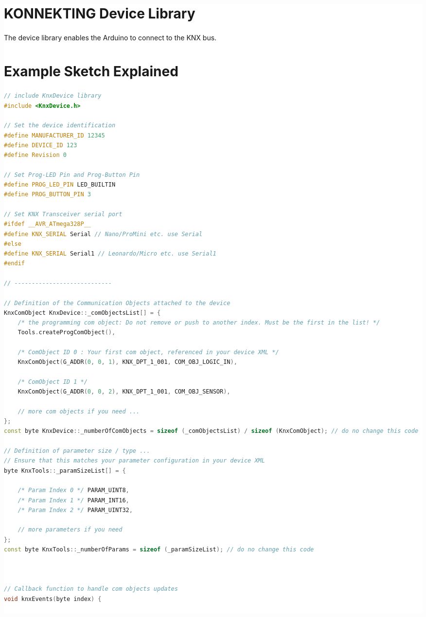 # KONNEKTING Device Library

The device library enables the Arduino to connect to the KNX bus. 

# Example Sketch Explained

```C++
// include KnxDevice library
#include <KnxDevice.h>

// Set the device identification
#define MANUFACTURER_ID 12345
#define DEVICE_ID 123
#define Revision 0

// Set Prog-LED Pin and Prog-Button Pin
#define PROG_LED_PIN LED_BUILTIN  
#define PROG_BUTTON_PIN 3

// Set KNX Transceiver serial port
#ifdef __AVR_ATmega328P__
#define KNX_SERIAL Serial // Nano/ProMini etc. use Serial
#else
#define KNX_SERIAL Serial1 // Leonardo/Micro etc. use Serial1
#endif

// ----------------------------

// Definition of the Communication Objects attached to the device
KnxComObject KnxDevice::_comObjectsList[] = {
    /* the programming com object: Do not remove or push to another index. Must be the first in the list! */
    Tools.createProgComObject(),
    
    /* ComObject ID 0 : Your first com object, referenced in your device XML */ 
    KnxComObject(G_ADDR(0, 0, 1), KNX_DPT_1_001, COM_OBJ_LOGIC_IN),
    
    /* ComObject ID 1 */ 
    KnxComObject(G_ADDR(0, 0, 2), KNX_DPT_1_001, COM_OBJ_SENSOR),
    
    // more com objects if you need ...
};
const byte KnxDevice::_numberOfComObjects = sizeof (_comObjectsList) / sizeof (KnxComObject); // do no change this code

// Definition of parameter size / type ...
// Ensure that this matches your parameter configuration in your device XML
byte KnxTools::_paramSizeList[] = {

    /* Param Index 0 */ PARAM_UINT8,
    /* Param Index 1 */ PARAM_INT16,
    /* Param Index 2 */ PARAM_UINT32,
    
    // more parameters if you need
};
const byte KnxTools::_numberOfParams = sizeof (_paramSizeList); // do no change this code



// Callback function to handle com objects updates
void knxEvents(byte index) {
    
```